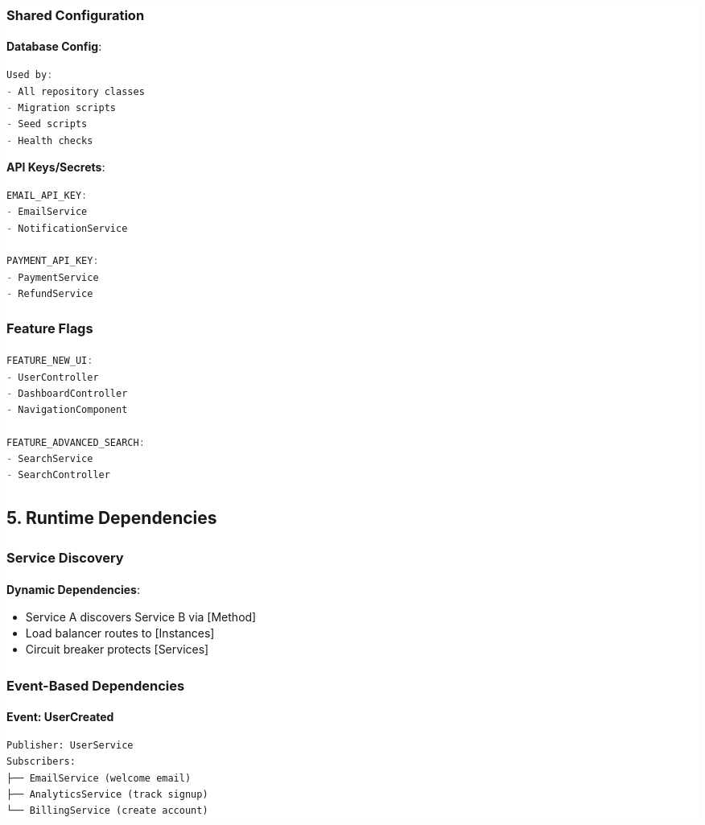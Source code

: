 ### Shared Configuration
**Database Config**:
```javascript
Used by:
- All repository classes
- Migration scripts
- Seed scripts
- Health checks
```

**API Keys/Secrets**:
```javascript
EMAIL_API_KEY:
- EmailService
- NotificationService

PAYMENT_API_KEY:
- PaymentService
- RefundService
```

### Feature Flags
```javascript
FEATURE_NEW_UI:
- UserController
- DashboardController
- NavigationComponent

FEATURE_ADVANCED_SEARCH:
- SearchService
- SearchController
```

## 5. Runtime Dependencies

### Service Discovery
**Dynamic Dependencies**:
- Service A discovers Service B via [Method]
- Load balancer routes to [Instances]
- Circuit breaker protects [Services]

### Event-Based Dependencies
**Event: UserCreated**
```
Publisher: UserService
Subscribers:
├── EmailService (welcome email)
├── AnalyticsService (track signup)
└── BillingService (create account)
```
